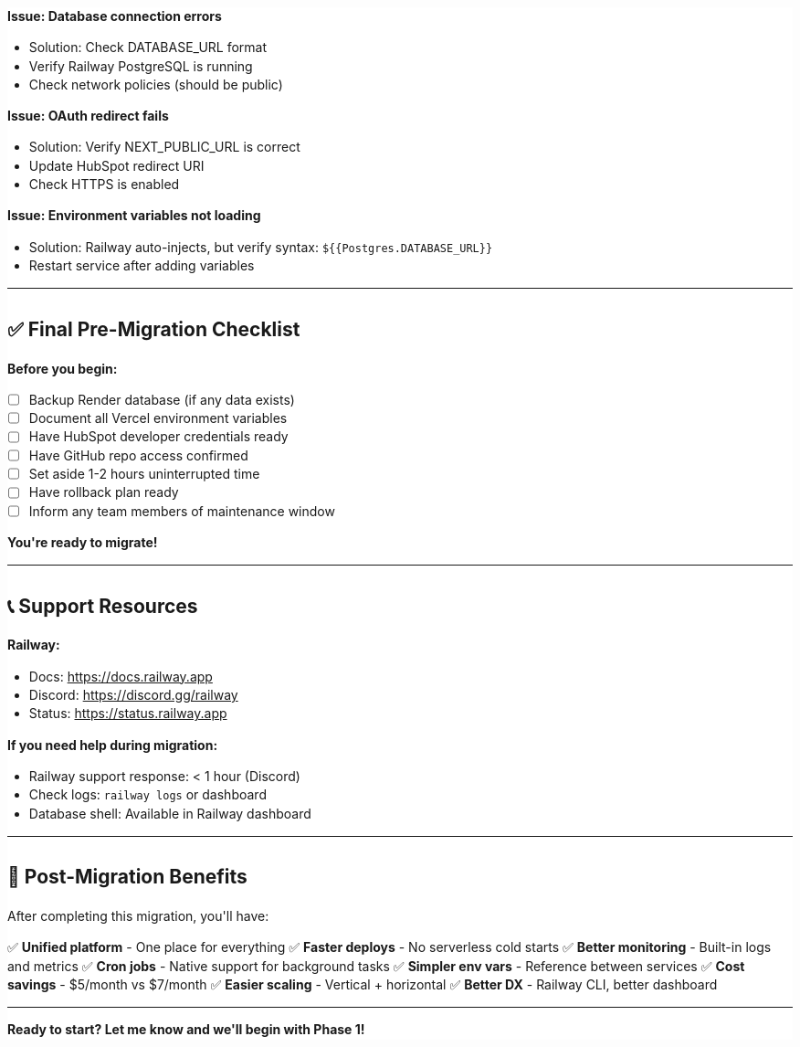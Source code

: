 **Issue: Database connection errors**
- Solution: Check DATABASE_URL format
- Verify Railway PostgreSQL is running
- Check network policies (should be public)

**Issue: OAuth redirect fails**
- Solution: Verify NEXT_PUBLIC_URL is correct
- Update HubSpot redirect URI
- Check HTTPS is enabled

**Issue: Environment variables not loading**
- Solution: Railway auto-injects, but verify syntax: `${{Postgres.DATABASE_URL}}`
- Restart service after adding variables

---

## ✅ **Final Pre-Migration Checklist**

**Before you begin:**
- [ ] Backup Render database (if any data exists)
- [ ] Document all Vercel environment variables
- [ ] Have HubSpot developer credentials ready
- [ ] Have GitHub repo access confirmed
- [ ] Set aside 1-2 hours uninterrupted time
- [ ] Have rollback plan ready
- [ ] Inform any team members of maintenance window

**You're ready to migrate!**

---

## 📞 **Support Resources**

**Railway:**
- Docs: https://docs.railway.app
- Discord: https://discord.gg/railway
- Status: https://status.railway.app

**If you need help during migration:**
- Railway support response: < 1 hour (Discord)
- Check logs: `railway logs` or dashboard
- Database shell: Available in Railway dashboard

---

## 🎉 **Post-Migration Benefits**

After completing this migration, you'll have:

✅ **Unified platform** - One place for everything
✅ **Faster deploys** - No serverless cold starts
✅ **Better monitoring** - Built-in logs and metrics
✅ **Cron jobs** - Native support for background tasks
✅ **Simpler env vars** - Reference between services
✅ **Cost savings** - $5/month vs $7/month
✅ **Easier scaling** - Vertical + horizontal
✅ **Better DX** - Railway CLI, better dashboard

---

**Ready to start? Let me know and we'll begin with Phase 1!**

